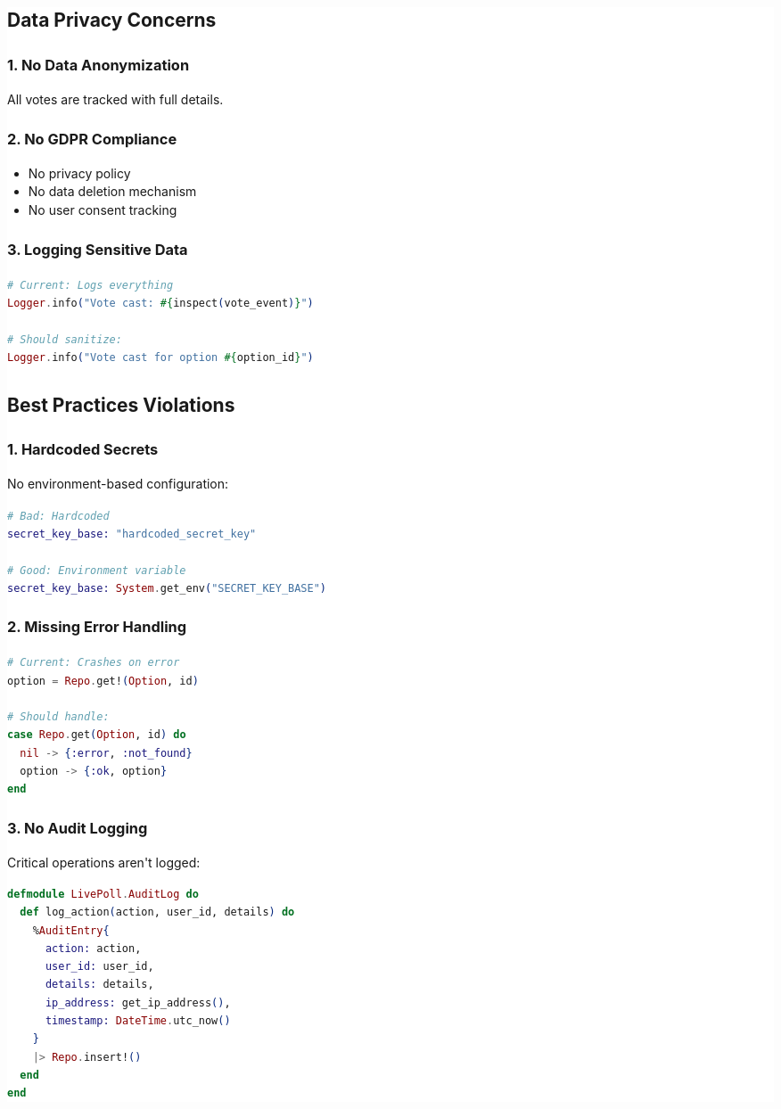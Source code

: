 ## Data Privacy Concerns

### 1. No Data Anonymization
All votes are tracked with full details.

### 2. No GDPR Compliance
- No privacy policy
- No data deletion mechanism
- No user consent tracking

### 3. Logging Sensitive Data
```elixir
# Current: Logs everything
Logger.info("Vote cast: #{inspect(vote_event)}")

# Should sanitize:
Logger.info("Vote cast for option #{option_id}")
```

## Best Practices Violations

### 1. Hardcoded Secrets
No environment-based configuration:

```elixir
# Bad: Hardcoded
secret_key_base: "hardcoded_secret_key"

# Good: Environment variable
secret_key_base: System.get_env("SECRET_KEY_BASE")
```

### 2. Missing Error Handling
```elixir
# Current: Crashes on error
option = Repo.get!(Option, id)

# Should handle:
case Repo.get(Option, id) do
  nil -> {:error, :not_found}
  option -> {:ok, option}
end
```

### 3. No Audit Logging
Critical operations aren't logged:

```elixir
defmodule LivePoll.AuditLog do
  def log_action(action, user_id, details) do
    %AuditEntry{
      action: action,
      user_id: user_id,
      details: details,
      ip_address: get_ip_address(),
      timestamp: DateTime.utc_now()
    }
    |> Repo.insert!()
  end
end
```
